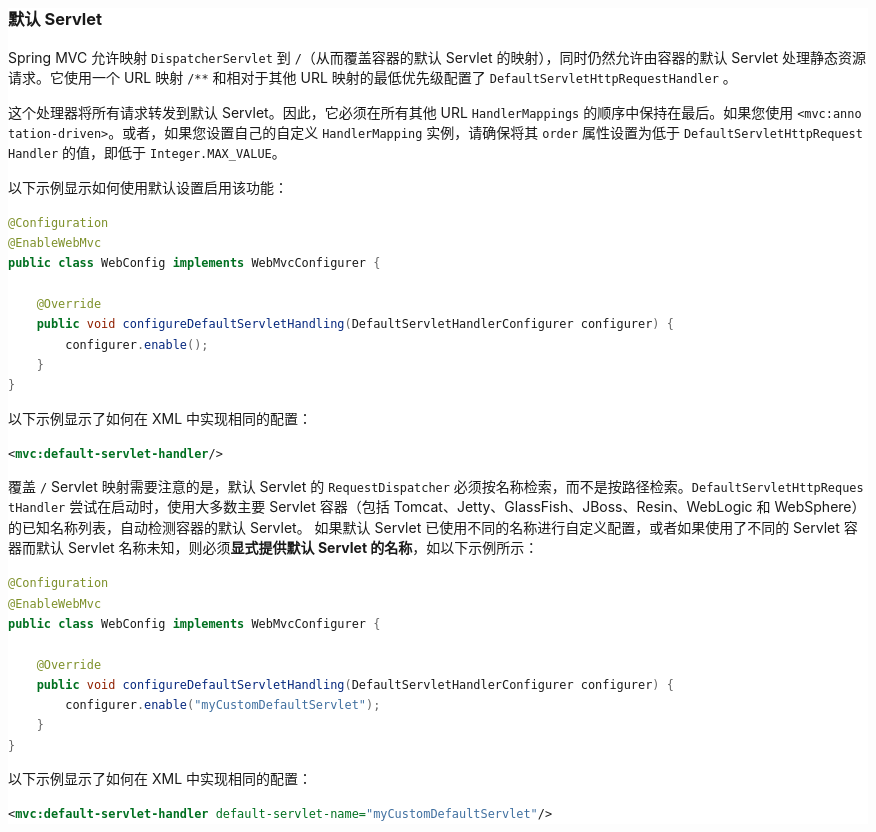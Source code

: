 

### 默认 Servlet

Spring MVC 允许映射 `DispatcherServlet` 到 `/`（从而覆盖容器的默认 Servlet 的映射），同时仍然允许由容器的默认 Servlet 处理静态资源请求。它使用一个 URL 映射 `/**` 和相对于其他 URL 映射的最低优先级配置了 `DefaultServletHttpRequestHandler` 。

这个处理器将所有请求转发到默认 Servlet。因此，它必须在所有其他 URL `HandlerMappings` 的顺序中保持在最后。如果您使用 `<mvc:annotation-driven>`。或者，如果您设置自己的自定义 `HandlerMapping` 实例，请确保将其 `order` 属性设置为低于 `DefaultServletHttpRequestHandler` 的值，即低于 `Integer.MAX_VALUE`。

以下示例显示如何使用默认设置启用该功能：

``` java
@Configuration
@EnableWebMvc
public class WebConfig implements WebMvcConfigurer {

    @Override
    public void configureDefaultServletHandling(DefaultServletHandlerConfigurer configurer) {
        configurer.enable();
    }
}
```

以下示例显示了如何在 XML 中实现相同的配置：

``` xml
<mvc:default-servlet-handler/>
```

覆盖 `/` Servlet 映射需要注意的是，默认 Servlet 的 `RequestDispatcher` 必须按名称检索，而不是按路径检索。`DefaultServletHttpRequestHandler` 尝试在启动时，使用大多数主要 Servlet 容器（包括 Tomcat、Jetty、GlassFish、JBoss、Resin、WebLogic 和 WebSphere）的已知名称列表，自动检测容器的默认 Servlet。 如果默认 Servlet 已使用不同的名称进行自定义配置，或者如果使用了不同的 Servlet 容器而默认 Servlet 名称未知，则必须**显式提供默认 Servlet 的名称**，如以下示例所示：

``` java
@Configuration
@EnableWebMvc
public class WebConfig implements WebMvcConfigurer {

    @Override
    public void configureDefaultServletHandling(DefaultServletHandlerConfigurer configurer) {
        configurer.enable("myCustomDefaultServlet");
    }
}
```

以下示例显示了如何在 XML 中实现相同的配置：

``` xml
<mvc:default-servlet-handler default-servlet-name="myCustomDefaultServlet"/>
```

